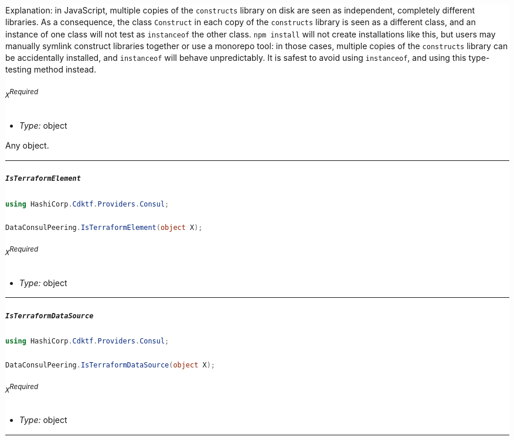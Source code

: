 Explanation: in JavaScript, multiple copies of the `constructs` library on
disk are seen as independent, completely different libraries. As a
consequence, the class `Construct` in each copy of the `constructs` library
is seen as a different class, and an instance of one class will not test as
`instanceof` the other class. `npm install` will not create installations
like this, but users may manually symlink construct libraries together or
use a monorepo tool: in those cases, multiple copies of the `constructs`
library can be accidentally installed, and `instanceof` will behave
unpredictably. It is safest to avoid using `instanceof`, and using
this type-testing method instead.

###### `X`<sup>Required</sup> <a name="X" id="@cdktf/provider-consul.dataConsulPeering.DataConsulPeering.isConstruct.parameter.x"></a>

- *Type:* object

Any object.

---

##### `IsTerraformElement` <a name="IsTerraformElement" id="@cdktf/provider-consul.dataConsulPeering.DataConsulPeering.isTerraformElement"></a>

```csharp
using HashiCorp.Cdktf.Providers.Consul;

DataConsulPeering.IsTerraformElement(object X);
```

###### `X`<sup>Required</sup> <a name="X" id="@cdktf/provider-consul.dataConsulPeering.DataConsulPeering.isTerraformElement.parameter.x"></a>

- *Type:* object

---

##### `IsTerraformDataSource` <a name="IsTerraformDataSource" id="@cdktf/provider-consul.dataConsulPeering.DataConsulPeering.isTerraformDataSource"></a>

```csharp
using HashiCorp.Cdktf.Providers.Consul;

DataConsulPeering.IsTerraformDataSource(object X);
```

###### `X`<sup>Required</sup> <a name="X" id="@cdktf/provider-consul.dataConsulPeering.DataConsulPeering.isTerraformDataSource.parameter.x"></a>

- *Type:* object

---
